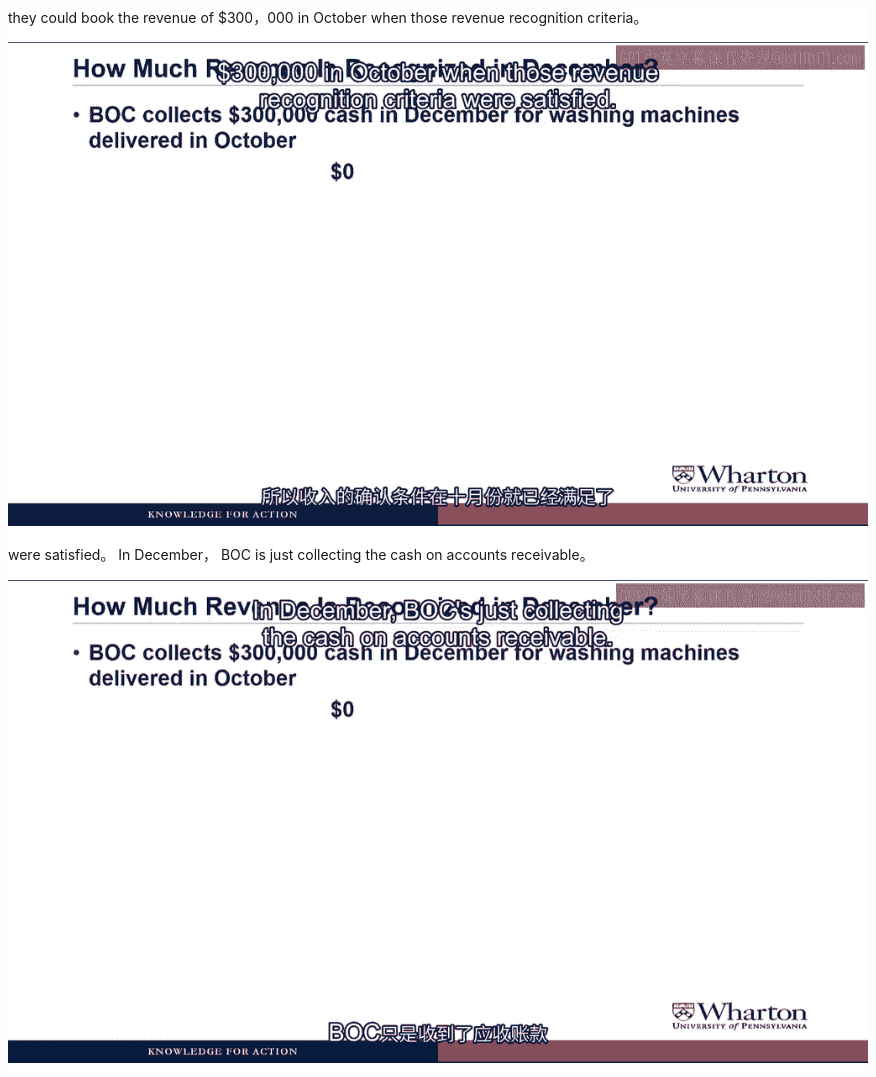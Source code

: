  they could book the revenue of $300，000 in October when those revenue recognition criteria。



![](img/7a60fe1c518a825141fe942f8e8bb459_157.png)

 were satisfied。 In December， BOC is just collecting the cash on accounts receivable。



![](img/7a60fe1c518a825141fe942f8e8bb459_159.png)
